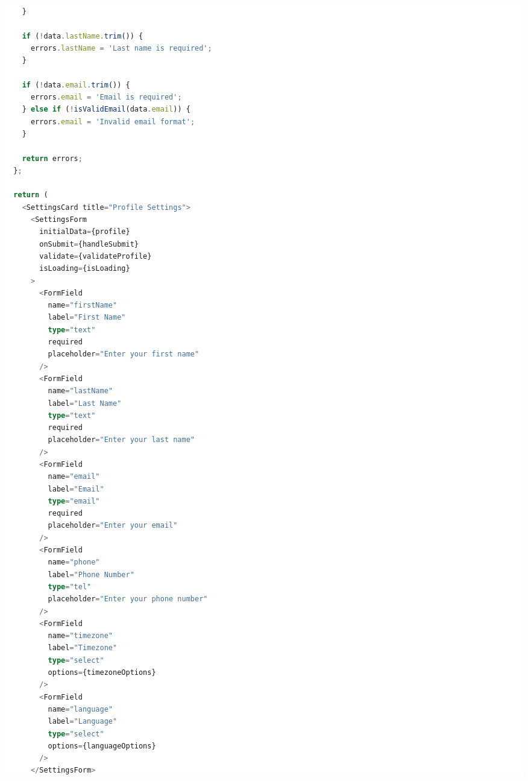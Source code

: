```typescript
    }
    
    if (!data.lastName.trim()) {
      errors.lastName = 'Last name is required';
    }
    
    if (!data.email.trim()) {
      errors.email = 'Email is required';
    } else if (!isValidEmail(data.email)) {
      errors.email = 'Invalid email format';
    }
    
    return errors;
  };
  
  return (
    <SettingsCard title="Profile Settings">
      <SettingsForm
        initialData={profile}
        onSubmit={handleSubmit}
        validate={validateProfile}
        isLoading={isLoading}
      >
        <FormField
          name="firstName"
          label="First Name"
          type="text"
          required
          placeholder="Enter your first name"
        />
        <FormField
          name="lastName"
          label="Last Name"
          type="text"
          required
          placeholder="Enter your last name"
        />
        <FormField
          name="email"
          label="Email"
          type="email"
          required
          placeholder="Enter your email"
        />
        <FormField
          name="phone"
          label="Phone Number"
          type="tel"
          placeholder="Enter your phone number"
        />
        <FormField
          name="timezone"
          label="Timezone"
          type="select"
          options={timezoneOptions}
        />
        <FormField
          name="language"
          label="Language"
          type="select"
          options={languageOptions}
        />
      </SettingsForm>
```
